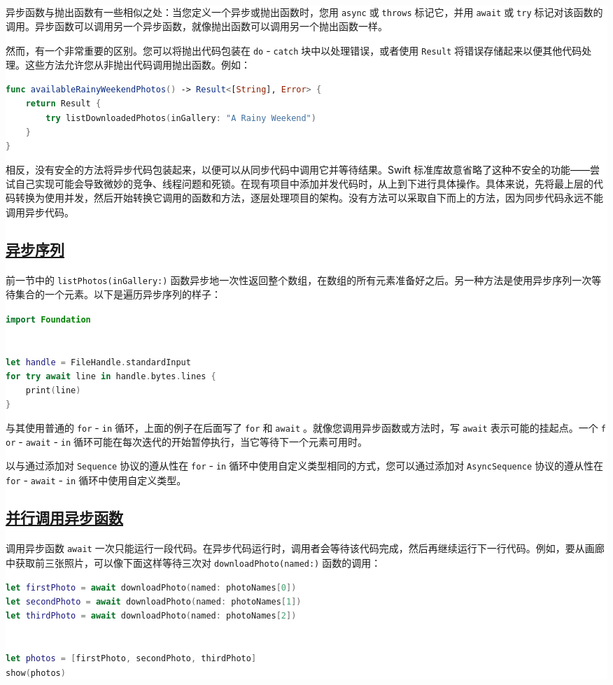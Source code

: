 异步函数与抛出函数有一些相似之处：当您定义一个异步或抛出函数时，您用 `async` 或 `throws` 标记它，并用 `await` 或 `try` 标记对该函数的调用。异步函数可以调用另一个异步函数，就像抛出函数可以调用另一个抛出函数一样。

然而，有一个非常重要的区别。您可以将抛出代码包装在 `do` - `catch` 块中以处理错误，或者使用 `Result` 将错误存储起来以便其他代码处理。这些方法允许您从非抛出代码调用抛出函数。例如：

```swift
func availableRainyWeekendPhotos() -> Result<[String], Error> {
    return Result {
        try listDownloadedPhotos(inGallery: "A Rainy Weekend")
    }
}
```

相反，没有安全的方法将异步代码包装起来，以便可以从同步代码中调用它并等待结果。Swift 标准库故意省略了这种不安全的功能——尝试自己实现可能会导致微妙的竞争、线程问题和死锁。在现有项目中添加并发代码时，从上到下进行具体操作。具体来说，先将最上层的代码转换为使用并发，然后开始转换它调用的函数和方法，逐层处理项目的架构。没有方法可以采取自下而上的方法，因为同步代码永远不能调用异步代码。

## [异步序列](https://docs.swift.org/swift-book/documentation/the-swift-programming-language/concurrency#Asynchronous-Sequences)

前一节中的 `listPhotos(inGallery:)` 函数异步地一次性返回整个数组，在数组的所有元素准备好之后。另一种方法是使用异步序列一次等待集合的一个元素。以下是遍历异步序列的样子：

```swift
import Foundation


let handle = FileHandle.standardInput
for try await line in handle.bytes.lines {
    print(line)
}
```

与其使用普通的 `for` - `in` 循环，上面的例子在后面写了 `for` 和 `await` 。就像您调用异步函数或方法时，写 `await` 表示可能的挂起点。一个 `for` - `await` - `in` 循环可能在每次迭代的开始暂停执行，当它等待下一个元素可用时。

以与通过添加对 `Sequence` 协议的遵从性在 `for` - `in` 循环中使用自定义类型相同的方式，您可以通过添加对 `AsyncSequence` 协议的遵从性在 `for` - `await` - `in` 循环中使用自定义类型。

## [并行调用异步函数](https://docs.swift.org/swift-book/documentation/the-swift-programming-language/concurrency#Calling-Asynchronous-Functions-in-Parallel)

调用异步函数 `await` 一次只能运行一段代码。在异步代码运行时，调用者会等待该代码完成，然后再继续运行下一行代码。例如，要从画廊中获取前三张照片，可以像下面这样等待三次对 `downloadPhoto(named:)` 函数的调用：

```swift
let firstPhoto = await downloadPhoto(named: photoNames[0])
let secondPhoto = await downloadPhoto(named: photoNames[1])
let thirdPhoto = await downloadPhoto(named: photoNames[2])


let photos = [firstPhoto, secondPhoto, thirdPhoto]
show(photos)
```
